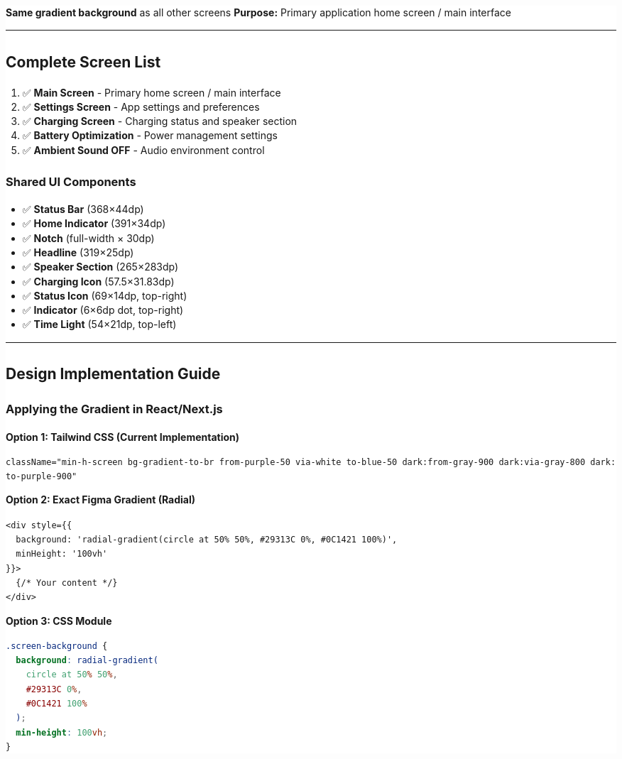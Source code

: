 **Same gradient background** as all other screens
**Purpose:** Primary application home screen / main interface

---

## Complete Screen List

1. ✅ **Main Screen** - Primary home screen / main interface
2. ✅ **Settings Screen** - App settings and preferences
3. ✅ **Charging Screen** - Charging status and speaker section
4. ✅ **Battery Optimization** - Power management settings
5. ✅ **Ambient Sound OFF** - Audio environment control

### Shared UI Components
- ✅ **Status Bar** (368×44dp)
- ✅ **Home Indicator** (391×34dp)
- ✅ **Notch** (full-width × 30dp)
- ✅ **Headline** (319×25dp)
- ✅ **Speaker Section** (265×283dp)
- ✅ **Charging Icon** (57.5×31.83dp)
- ✅ **Status Icon** (69×14dp, top-right)
- ✅ **Indicator** (6×6dp dot, top-right)
- ✅ **Time Light** (54×21dp, top-left)

---

## Design Implementation Guide

### Applying the Gradient in React/Next.js

**Option 1: Tailwind CSS (Current Implementation)**
```tsx
className="min-h-screen bg-gradient-to-br from-purple-50 via-white to-blue-50 dark:from-gray-900 dark:via-gray-800 dark:to-purple-900"
```

**Option 2: Exact Figma Gradient (Radial)**
```tsx
<div style={{
  background: 'radial-gradient(circle at 50% 50%, #29313C 0%, #0C1421 100%)',
  minHeight: '100vh'
}}>
  {/* Your content */}
</div>
```

**Option 3: CSS Module**
```css
.screen-background {
  background: radial-gradient(
    circle at 50% 50%,
    #29313C 0%,
    #0C1421 100%
  );
  min-height: 100vh;
}
```
